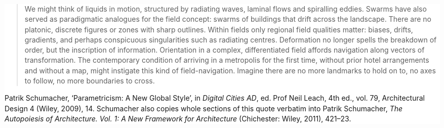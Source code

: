 [^36]: Knight, ‘How Uber Conquered London’. This is also mentioned on Uber’s blog (Uber Newsroom, ‘5-Year Anniversary Remarks from Uber CEO Travis Kalanick’, Corporate blog, *Uber Global*, (3 June 2015), https://newsroom.uber.com/5-years-travis-kalanick/.) as well as in Kalanick’s keynote speech Kalanick, ‘Uber and Europe: Partnering to Enable City Transformation’.

[^37]: For more on the Perpetual Trip concept, see Kalanick, ‘Uber and Europe: Partnering to Enable City Transformation’. The idea of this kind of fluidity is aligned with neoliberal market ideals; Spencer discusses (one of the originators of neoliberal thought) Michael Polayni’s discussion of fluids as a basis for organisational structures (Douglas Spencer, *The Architecture of Neoliberalism: How Contemporary Architecture Became an Instrument of Control and Compliance* (Bloomsbury Publishing, 2016), 28–29.), whilst for Schumacher fluidity is a central tenet of his organisational and market ideals:

> We might think of liquids in motion, structured by radiating waves, laminal flows and spiralling eddies. Swarms have also served as paradigmatic analogues for the field concept: swarms of buildings that drift across the landscape. There are no platonic, discrete figures or zones with sharp outlines. Within fields only regional field qualities matter: biases, drifts, gradients, and perhaps conspicuous singularities such as radiating centres. Deformation no longer spells the breakdown of order, but the inscription of information. Orientation in a complex, differentiated field affords navigation along vectors of transformation. The contemporary condition of arriving in a metropolis for the first time, without prior hotel arrangements and without a map, might instigate this kind of field-navigation. Imagine there are no more landmarks to hold on to, no axes to follow, no more boundaries to cross.

Patrik Schumacher, ‘Parametricism: A New Global Style’, in *Digital Cities AD*, ed. Prof Neil Leach, 4th ed., vol. 79, Architectural Design 4 (Wiley, 2009), 14. Schumacher also copies whole sections of this quote verbatim into Patrik Schumacher, *The Autopoiesis of Architecture. Vol. 1: A New Framework for Architecture* (Chichester: Wiley, 2011), 421–23.

[^38]: The theme is similar to the lack of control displayed in the Godot Machine of chapter 1. Note that Nathan Moore also discusses the idea of the continual movement of bodies as a mode of examining power and control (and invokes Gregory Bateson) in Diagramming Control. Nathan Moore, ‘Diagramming Control’, in *Relational Architectural Ecologies: Architecture, Nature and Subjectivity*, ed. Peg Rawes, 1st ed. (Abingdon, Oxon: Routledge, 2013), 58.

[^39]: Kalanick, ‘Uber and Europe: Partnering to Enable City Transformation’.

[^40]: Sergey Brin and Lawrence Page, ‘The Anatomy of a Large-Scale Hypertextual Web Search Engine’, *Computer Networks and ISDN Systems*, Proceedings of the Seventh International World Wide Web Conference, 30, no. 1–7 (April 1998): 113, doi:10.1016/S0169-7552(98)00110-X.

[^41]: Cycling ’74 and IRCAM, *Max 7*, version 7.3.1, Apple Macintosh (Cycling ’74 / IRCAM, 2016).

[^42]: Christian Marclay, *The Clock*, Film, installation, 15 October 2010.

[^43]: Andrew Zipern, ‘News Watch: A Quick Way to Search For Images on the Web’, *The New York Times*, 12 July 2001, sec. Technology, http://www.nytimes.com/2001/07/12/technology/news-watch-a-quick-way-to-search-for-images-on-the-web.html.

[^44]: Google now analyse images using other methods, as demonstrated in their Cloud Platform Vision API. ‘Vision API - Image Content Analysis’, *Google Cloud Platform*, 2 December 2015, https://cloud.google.com/vision/.

[^45]: Sebastian Schmieg, *Search by Image, Recursively, Transparent PNG, \#1*, 12fps video, script, 9 December 2011, https://vimeo.com/34949864.

[^46]: This is one of the perils of working with API-based services: at any point the service provider could decide to turn the service off. The shut-down of the Google Images API appears to have been part of the much larger corporate restructuring that happened in 2011, when multiple services and APIs, including Google Labs, Google Buzz and Google Talk, were disabled.

[^47]: Note – this is strictly against the Google Images terms of use: Note: ‘The Google Image Search API must be used for user-generated searches. Automated or batched queries of any kind are strictly prohibited.’ Google, ‘JSON Developer’s Guide | Google Image Search API (Deprecated)’, *Google Developers*, 28 May 2015, https://developers.google.com/image-search/v1/jsondevguide.

[^48]: This resulted in a large number of public-domain images being found; largely from image public archives (e.g. NASA, Flickr’s *The Commons*, etc).

[^49]: The image search returns up to four ‘top hit’ images. These are returned as an array of four images, numbered from 0-3. The resultant film was constructed of images from the first result (register 0).

[^50]: This happened with quite a few images. Images often become unavailable online as servers change ownership, websites shut down, etc.

[^51]: Ronald Aronson, ‘Albert Camus’, ed. Edward N. Zalta, *The Stanford Encyclopedia of Philosophy* (Metaphysics Research Lab, Stanford University, 2017), 3, https://plato.stanford.edu/archives/sum2017/entries/camus/.

[^52]: Tom Lawrence, ‘Evening Internet “Rush-Hour” Affects Broadband Users’, *The Independent*, 16 November 2011, sec. Technology, http://www.independent.co.uk/life-style/gadgets-and-tech/news/evening-internet-rush-hour-affects-broadband-users-6262838.html.

[^53]: I also worked with INA’s Groupe de Recherches Musicales (GRM) during the production of *Scriptych* (see chapter 2).


[^1]: The Palais de Tokyo Pavillon production team consisted of Ange Leccia (Pavillon founder and director), Fabien Danesi (programme director), Chloe Fricout (coordinator and production manager), Justine Hermant (production support), Justine Emard (technical support), Marilou Thiébault (intern), Caterina Zevola (production support).
[^2]: All of these events, and many more, really occurred. The continual change creates an atmosphere which feels as though anything could happen at any moment.
[^3]: Palais de Tokyo, ‘Do Disturb. Festival Non-Stop: Performance, Danse, Cirque, Design...’, *Palais de Tokyo EN*, 13 June 2016, http://www.palaisdetokyo.com/en/event/do-disturb-0. The inaugural festival was in 2015.
[^4]: Curated by Vittoria Matarrese.
[^5]: My partner had recently started working at the University of Chicago; the Palais de Tokyo’s *Pavillon* programme included a month spent in Seoul Museum of Art’s Nanji residence, where much of the work for *24fps Psycho*, and the post-production work for *Network/Intersect*, the focus of chapter 4 of this thesis, took place.
[^6]: Ofcom, ‘The Communications Market Report: United Kingdom’, *Ofcom*, 30 September 2016, https://www.ofcom.org.uk/research-and-data/cmr/cmr15/uk; Ofcom, ‘The Communications Market Report’ (Ofcom, 6 August 2015), 6. 48% of smartphone users rate themselves 7/10 or higher in describing how ‘hooked’ they are to their phones (rising to 61% for 16-24 year olds).
[^7]: Ofcom, ‘The Communications Market Report’, 6 August 2015, 6.
[^8]: B.R., ‘Barcelona Hits Airbnb with a Hefty Fine’, *The Economist*, 25 November 2016, http://www.economist.com/blogs/gulliver/2016/11/clampdown-catalonia.
[^9]: Sam Knight, ‘How Uber Conquered London’, *The Guardian*, 27 April 2016, sec. Technology, https://www.theguardian.com/technology/2016/apr/27/how-uber-conquered-london.
[^10]: See, for example, the Court of Justice of the European Union’s ruling on the ‘Right to be Forgotten’, a law enabling European citizens to remove personal information from internet search results Court of Justice of the European Union, ‘Judgment in Case C-131/12 Google Spain SL, Google Inc. v Agencia Española de Protección de Datos, Mario Costeja González’, Press Release (Luxembourg: Court of Justice of the European Union, 13 May 2014); European Commission, ‘Factsheet on the “Right to Be Forgotten” ruling’ (European Commission, 8 July 2014), http://ec.europa.eu/justice/data-protection/files/factsheets/factsheet\_data\_protection\_en.pdf.; Swiss data laws Anita Greil and Katharina Bart, ‘Swiss Court to Rule on Google Street View’, *Wall Street Journal*, 24 February 2011, sec. Tech, http://www.wsj.com/articles/SB10001424052748703408604576163770758984178.
[^11]: This is the case with multiple countries where a non-Latin alphabet is used; China’s WeChat service, for example, enables far higher functionality than the equivalent European or American apps. Charles Arthur, ‘WeChat: Want an App That Lets You Do Everything at Once?’, *The Guardian*, 15 February 2016, sec. Technology, https://www.theguardian.com/technology/2016/feb/15/multifunction-apps-charles-arthur.
[^12]: Google, Inc., *Google Maps*, version 4.30.54, iOS (Google, Inc., 2017); Citymapper Ltd., *Citymapper*, version 6.15, iOS (London: Citymapper Ltd, 2017); Uber, *Uber*, version 3.243.3, iOS (Google, Inc., 2017); WhatsApp Inc., *WhatsApp*, version 2.17.21, iOS (WhatsApp Inc., 2017); Google, Inc., *Gmail*, version 5.0.17049, iOS (Google, Inc., 2017); Apple, Inc., *iOS 10*, version 10.3.2, iOS (Apple, Inc., 2017); Skype Communications S.a.r.l, *Skype*, version 6.35, iOS (Skype Communications S.a.r.l, 2017). Note that iMessage and FaceTime are part of iOS 10.
[^13]: For example, the other major search engines (including Lycos, Ask Jeeves, Yahoo and America Online) and relied on human-ranked search results via directory-style searches. The first web-crawler was Matthew Gray’s *World Wide Web Wanderer* in 1993. Aaron Wall, ‘History of Search Engines: From 1945 to Google Today’, *Search Engine History*, accessed 7 May 2017, http://www.searchenginehistory.com/.
[^14]: Google received 46 million UK visitors in March 2015; the population of the UK was estimated to have been 65 million in June of the same year. Ofcom, ‘The Communications Market Report’, 30 September 2016, 16; Emily Shrosbree, ‘Population Estimates for UK, England and Wales, Scotland and Northern Ireland: Mid- 2015’, Statistical Bulletin (Office for National Statistics, 23 June 2016), 2, https://www.ons.gov.uk/peoplepopulationandcommunity/populationandmigration/populationestimates/bulletins/annualmidyearpopulationestimates/mid2015.
[^15]: See, among numerous other reports: Kamal Ahmed, ‘Starbucks, Google and Amazon Grilled over Tax Avoidance’, *BBC News*, 12 November 2012, sec. Business, http://www.bbc.com/news/business-20288077; Sam Schechner and Stephen Fidler, ‘Google Strikes Deal With U.K. Tax Authority’, *Wall Street Journal*, 23 January 2016, sec. Tech, http://www.wsj.com/articles/google-in-talks-to-settle-european-tax-disputes-1453484192; Sam Schechner, ‘Google’s Tax Setup Faces French Challenge’, *Wall Street Journal*, 8 October 2014, sec. Tech, http://www.wsj.com/articles/googles-tax-setup-faces-french-challenge-1412790355.
[^16]: I searched the US Securities and Exchange Commission’s EDGAR Company filings for all of the available 10-K annual summary reports, and paid particular attention to section 21, which lists all subsidiary companies. Google Inc., ‘10-K Form \#0001193125-05-065298’, 30 March 2005, https://www.sec.gov/Archives/edgar/data/1288776/000119312505065298/dex2101.htm; Google Inc., ‘10-K Form \#0001193125-06-056598’, 16 March 2006, https://www.sec.gov/Archives/edgar/data/1288776/0001193125-06-056598.txt; Google Inc., ‘10-K Form \#0001193125-07-044494’, 1 March 2007, https://www.sec.gov/Archives/edgar/data/1288776/0001193125-07-044494.txt; Google Inc., ‘10-K Form \#0001193125-08-032690’, 15 February 2008, https://www.sec.gov/Archives/edgar/data/1288776/0001193125-08-032690.txt; Google Inc., ‘10-K Form \#0001193125-09-029448’, 13 February 2009, https://www.sec.gov/Archives/edgar/data/1288776/0001193125-09-029448.txt; Google Inc., ‘10-K Form \#0001193125-10-030774’, 12 January 2010, https://www.sec.gov/Archives/edgar/data/1288776/0001193125-10-030774.txt; Google Inc., ‘10-K Form \#0001193125-11-032930’, 11 February 2011, https://www.sec.gov/Archives/edgar/data/1288776/0001193125-11-032930.txt; Google Inc., ‘10-K Form \#0001193125-12-174477’, 23 April 2012, https://www.sec.gov/Archives/edgar/data/1288776/0001193125-12-174477.txt; Google Inc., ‘10-K Form \#0001193125-13-028362’, 29 January 2013, https://www.sec.gov/Archives/edgar/data/1288776/0001193125-13-028362.txt; Google Inc., ‘10-K Form \#0001288776-14-000020’, 11 February 2014, https://www.sec.gov/Archives/edgar/data/1288776/0001288776-14-000020.txt.
[^17]: Predictably, the tax and company directors all lived within 30 minutes’ drive of the Google Headquarters in Mountain View, California.
[^18]: Business Tax Team, ‘Tax Strategy Group 2014: Corporation Tax Policy’, Corporation Tax Policy (Dublin, Ireland: Department of Finance, 2014), 7, http://www.finance.gov.ie/sites/default/files/TSG%201311.pdf. The Treasury report describes the exact setup that Google employed: A ‘US Parent’ company (e.g. ‘X Incorporated’) owns an ‘Irish Registered Non-Resident Company’ (e.g. ‘X Ireland Holdings), which in turn owns a ‘Substantive Irish Co\[^mpany\] registered and tax resident in Ireland’ (e.g. ‘X Ireland Ltd.’). There is then a complex arrangement over ownership of goods and services, and royalty payments – see Ibid.
[^19]: The restructuring was announced via Larry Page, ‘Alphabet’, *Alphabet*, 10 August 2015, https://abc.xyz/.
[^20]: Neal E. Boudette, ‘Building a Road Map for the Self-Driving Car’, *The New York Times*, 2 March 2017, https://www.nytimes.com/2017/03/02/automobiles/wheels/self-driving-cars-gps-maps.html; Conor Dougherty, ‘Hoping Google’s Lab Is a Rainmaker’, *The New York Times*, 15 February 2015, https://www.nytimes.com/2015/02/16/business/google-aims-for-sky-but-investors-start-to-clamor-for-profits.html; Stephen Heyman, ‘Google Books: A Complex and Controversial Experiment’, *The New York Times*, 28 October 2015, https://www.nytimes.com/2015/10/29/arts/international/google-books-a-complex-and-controversial-experiment.html; Conor Dougherty, ‘Two Cities With Blazing Internet Speed Search for a Killer App’, *The New York Times*, 5 September 2014, https://www.nytimes.com/2014/09/06/technology/two-cities-with-blazing-internet-speed-search-for-a-killer-app.html.
[^21]: Google’s self-driving car research has been transferred to a company called Waymo, owned by Google’s parent company Alphabet. Darrell Etherington and Lora Kolodny, ‘Google’s Self-Driving Car Unit Becomes Waymo’, *TechCrunch*, accessed 7 May 2017, http://social.techcrunch.com/2016/12/13/googles-self-driving-car-unit-spins-out-as-waymo/.
[^22]: ‘“Phantom Auto” to Be Operated Here: Driver-Less Car to Be Demonstrated About City Streets Next Saturday – Controlled Entirely by Radio.’, *The Free Lance-Star*, 18 June 1932; Michael Kidd, *Key to the Future* (General Motors; Dudley Pictures Corporation, 1956), https://www.youtube.com/watch?v=F2iRDYnzwtk.
[^23]: Early prototypes were built using golf buggies.
[^24]: LiDAR is a scanning technology that enables often sub-millimetre accurate 3d scans of an area based on the reflections of a laser across a spinning angled mirror. Ron Amadeo, ‘Google’s Waymo Invests in LIDAR Technology, Cuts Costs by 90 Percent’, *Ars Technica*, 10 January 2017, https://arstechnica.com/cars/2017/01/googles-waymo-invests-in-lidar-technology-cuts-costs-by-90-percent/. There are also numerous other technologies that contribute to the car.
[^25]: Erico Guizzo, ‘How Google’s Self-Driving Car Works’, *IEEE Spectrum: Technology, Engineering, and Science News*, 18 October 2011, http://spectrum.ieee.org/automaton/robotics/artificial-intelligence/how-google-self-driving-car-works.
[^26]: Gregory Bateson, ‘Form, Substance, and Difference’, in *Steps to an Ecology of Mind*, 13. printing. (Ballantine, 1985).
[^27]: Ibid., 460.
[^28]: Ibid.
[^29]: Alfred Korzybski, *Science and Sanity: An Introduction to Non-Aristotlian Systems and General Semantics*, Fifth edition, second printing (Brooklyn, N.Y., USA: International Non-Aristotelian Library, Institute of General Semantics, 2000), 58.
[^30]: Travis Kalanick, ‘Uber and Europe: Partnering to Enable City Transformation’ (Lecture, Digital-Life-Design (DLD), Munich, Germany, 18 January 2015), https://www.youtube.com/watch?v=iayagHygV0Q.
[^31]: The company uses a tool the Guardian titles ‘Heaven – the Uber-eye view of all the cars active in the city’ to monitor the location of all of its active drivers. (Knight, ‘How Uber Conquered London’.) Uber themselves call this the ‘God View’ (see Voytek, ‘Mapping San Francisco, New York, and the World with Uber’, *Uber Global*, 16 May 2011, https://newsroom.uber.com/uberdata-mapping-san-francisco-new-york-and-the-world/; Erick Schonfeld, ‘Uber CEO On His “Official” NYC Launch: “Congestion Is A Bitch” (Video And Heatmaps)’, *TechCrunch*, 4 May 2011, http://social.techcrunch.com/2011/05/04/uber-screenshots-video/.)
[^32]: In addition to the continuous tracking of users’ location whilst using the app, the Uber terms and conditions for UK-based customers state:
[^33]: Knight, ‘How Uber Conquered London’; Voytek, ‘Mapping San Francisco, New York, and the World with Uber’. In the latest version of the app, a user cannot opt-in to sharing their location only when the app is in use; they must either *always* or *never* enable location services.
[^34]: Kalanick, ‘Uber and Europe: Partnering to Enable City Transformation’.
[^35]: Uber Newsroom, ‘Uber’s New BHAG: uberPOOL’, Corporate blog, *Uber Global*, (2 February 2015), https://newsroom.uber.com/ubers-new-bhag-uberpool/.
[^54]: The human-driven perpetual trip is the beginning of Uber’s longer-term plans involving driverless cars. Such vehicles are already being tested with real passsengers in Pittsburgh and San Francisco. Anthony Levandowski, ‘San Francisco, Your Self-Driving Uber Is Arriving Now’, *Uber Global*, 14 December 2016, https://newsroom.uber.com/san-francisco-your-self-driving-uber-is-arriving-now/.
[^55]: The Eameses made two versionf of *Powers of Ten*, nearly ten years apart. Both feature the same idea, and near-identical content. The first, *A Rough Sketch for a Proposed Film Dealing with Powers of Ten*, was made in 1968, whilst a second, longer film made in 1977 is the one commonly referred to as *Powers of Ten*. Charles Eames and Ray Eames, *A Rough Sketch for a Proposed Film Dealing with the Powers of Ten and the Relative Size of Things in the Universe*, Film, 1968; Charles Eames and Ray Eames, *Powers of Ten*, Film, 1977. Both are cited in Charles Eames and Ray Eames, *An Eames Anthology: Articles, Film Scripts, Interviews, Letters, Notes, and Speeches*, ed. Daniel Ostroff (New Haven, CT: Yale University Press, 2015), 297.
[^56]: Eames and Eames, *An Eames Anthology*, 297.
[^57]: The scene was actually photographed in Los Angeles, where the Eames studio was located. However, the scene was transplanted to Miami in the 1968 sketch film, and Chicago in the more famous 1977 film. James Hughes, ‘The Power of Powers of Ten’, *Slate*, 4 December 2012, http://www.slate.com/articles/arts/culturebox/2012/12/powers\_of\_ten\_how\_charles\_and\_ray\_eames\_experimental\_film\_changed\_the\_way.html. This was possible due to the way in which the still photographs and artworks were put together. See Figure 3-31.
[^58]: Eames and Eames, *Powers of Ten*, 1977.
[^59]: Eames and Eames, *An Eames Anthology*, 383. Original emphasis.
[^60]: A. M. Turing, ‘On Computable Numbers, with an Application to the Entscheidungsproblem’, *Proceedings of the London Mathematical Society* 42, no. 2 (1936): 230–65.
[^61]: I first became aware of the principle of film being a succession of images thanks to a visit to the Museum of the Moving Image in New York, aged 10, and have been fascinated with the medium ever since.
[^62]: The hypertext idea has long been associated with Vannevar Bush’s article *As We May Think*. Bush envisioned a machine called a Memex, a ‘mechanised private file and library’ where people could browse their own catalogue of materials, which would link in relevant places to other related articles. Vannevar Bush, ‘As We May Think’, *The Atlantic*, 1945, http://www.theatlantic.com/magazine/archive/1945/07/as-we-may-think/303881/?single\_page=true.
[^63]: Some film-makers have experimented with different frame-rates; most notably Peter Jackson with his recent interpretation of *The Hobbit*, which was shot at 48fps. Peter Jackson, *The Hobbit: An Unexpected Journey*, Adventure, Fantasy, (2012).
[^64]: The recent advent of digital film and its associated compression has all but eliminated the consistent bit-rate. For the sake of reducing file sizes, modern digital film formats such as *h.264* or *.avi* often only encode a keyframe as a complete image, and *changes* from one frame to the next, rather than a series of individual frames. This means that unlike their analogue equivalents, where every frame occupies the same amount of space, compressed digital films rarely have a consistent *bitrate*. Whilst it is possible to encode films as a stream of images, the conventions of lossy image compression formats, such as JPEG, mean that each image itself has a different file size.
[^65]: Marvin Minsky, ‘Steps toward Artificial Intelligence’, *Proceedings of the IRE* 49, no. 1 (January 1961): 11, doi:10.1109/JRPROC.1961.287775.
[^66]: This was presented to an audience at the launch of the Pavillon residency programme at the Palais de Tokyo’s *Tokyo Arts Club* evening on 25<sup>th</sup> November 2015.
[^67]: CSV files are a lightweight means to store arrays of information, akin to a spreadsheet. They can be converted to numerous data types, including databases and spreadsheets. Data is stored in plain text format, with each value separated by a comma and a new line per entry.
[^68]: Alfred Hitchcock, *Psycho*, Horror, Mystery, Thriller, (1960).
[^69]: I had previously used footage from the Prelinger archives in the development of *Nybble*: see chapter 2. I used a basic Python CURL script to list, then download all of the available Prelinger files from the https://archive.org website in an identical format.
[^70]: The corporate videos included *Computer and the Mind of Man*, as used in the Nybble dancer-recruitment video. Richard Moore, *Computer And The Mind Of Man: Logic By Machine* (KQED-TV, National Educational Television, 1962), https://archive.org/details/Logic\_by\_Machine.
[^71]: Douglas Gordon, *24 Hour Psycho*, Film, installation, 1993, http://www.mediaartnet.org/works/24-hour-psycho/; Don DeLillo, *Point Omega: A Novel* (Pan Macmillan, 2010).
[^72]: The entire premise of the documentary is that Gordon himself is hard to track down. It is shot in a style rarely found in art documentaries today – brash, self-deprecating, irreverent and insincere – the hallmarks of the *Young British Artists*. Ewan Morrison, ‘24 Hour Psycho’, *Ex-S* (Scotland: BBC Scotland, 1996), https://www.youtube.com/watch?v=9V0PTNgsQDY.
[^73]: Douglas Gordon and Klaus Peter Biesenbach, *Douglas Gordon: Timeline* (The Museum of Modern Art, 2006), 292.
[^74]: I am indebted to Amy Butt and David Roberts for their support and clear minds during this chaotic screening.